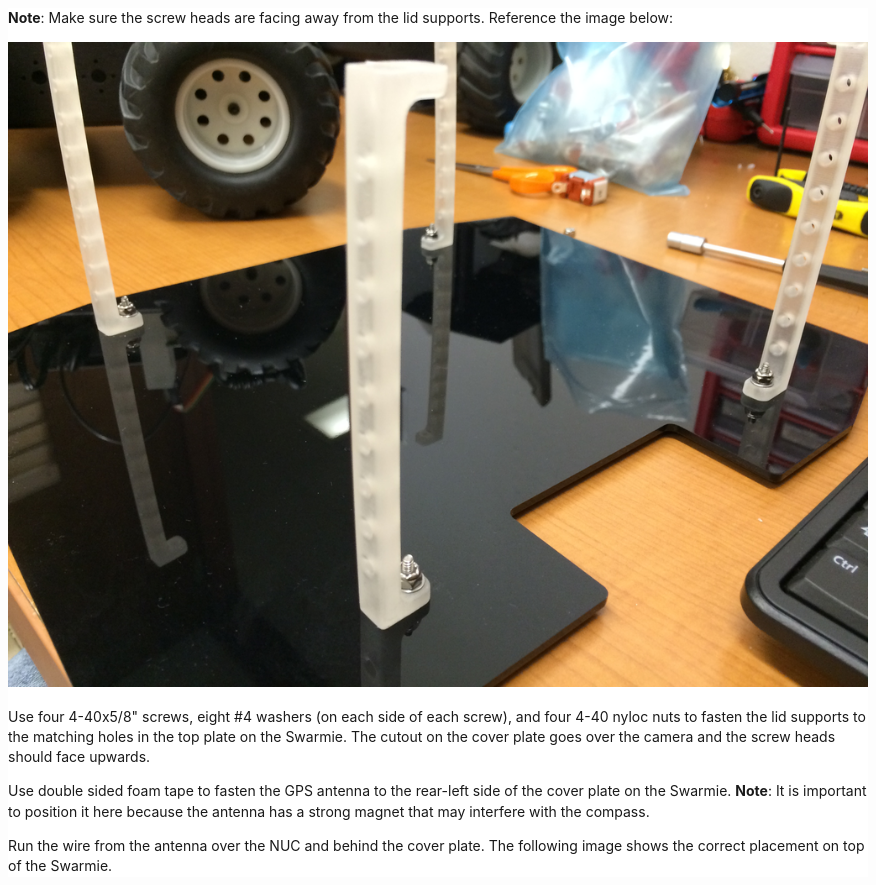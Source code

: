 **Note**: Make sure the screw heads are facing away from the lid supports.  Reference the image below:

![Lid Supports Attached](AssemblyImages/LidSupportsAttached.jpg)

Use four 4-40x5/8" screws, eight #4 washers (on each side of each screw), and four 4-40 nyloc nuts to fasten the lid supports to the matching holes in the top plate on the Swarmie.  The cutout on the cover plate goes over the camera and the screw heads should face upwards.  

Use double sided foam tape to fasten the GPS antenna to the rear-left side of the cover plate on the Swarmie.  **Note**: It is important to position it here because the antenna has a strong magnet that may interfere with the compass.  

Run the wire from the antenna over the NUC and behind the cover plate.  The following image shows the correct placement on top of the Swarmie.

